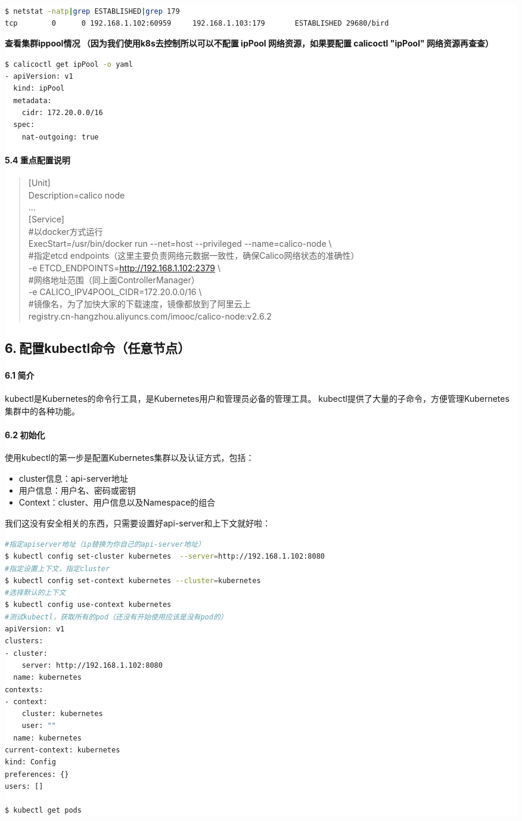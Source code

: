 ```bash
$ netstat -natp|grep ESTABLISHED|grep 179
tcp        0      0 192.168.1.102:60959     192.168.1.103:179       ESTABLISHED 29680/bird
```
**查看集群ippool情况  （因为我们使用k8s去控制所以可以不配置 ipPool 网络资源，如果要配置 calicoctl "ipPool" 网络资源再查查）**

```bash
$ calicoctl get ipPool -o yaml
- apiVersion: v1
  kind: ipPool
  metadata:
    cidr: 172.20.0.0/16
  spec:
    nat-outgoing: true
```
#### 5.4 重点配置说明
> [Unit]  
> Description=calico node  
> ...  
> [Service]  
> \#以docker方式运行  
> ExecStart=/usr/bin/docker run --net=host --privileged --name=calico-node \\  
> \#指定etcd endpoints（这里主要负责网络元数据一致性，确保Calico网络状态的准确性）  
>   -e ETCD_ENDPOINTS=http://192.168.1.102:2379 \\  
> \#网络地址范围（同上面ControllerManager）  
>   -e CALICO_IPV4POOL_CIDR=172.20.0.0/16 \\  
> \#镜像名，为了加快大家的下载速度，镜像都放到了阿里云上  
>   registry.cn-hangzhou.aliyuncs.com/imooc/calico-node:v2.6.2  

## 6. 配置kubectl命令（任意节点）
#### 6.1 简介
kubectl是Kubernetes的命令行工具，是Kubernetes用户和管理员必备的管理工具。
kubectl提供了大量的子命令，方便管理Kubernetes集群中的各种功能。
#### 6.2 初始化
使用kubectl的第一步是配置Kubernetes集群以及认证方式，包括：
- cluster信息：api-server地址
- 用户信息：用户名、密码或密钥
- Context：cluster、用户信息以及Namespace的组合

我们这没有安全相关的东西，只需要设置好api-server和上下文就好啦：
```bash
#指定apiserver地址（ip替换为你自己的api-server地址）
$ kubectl config set-cluster kubernetes  --server=http://192.168.1.102:8080
#指定设置上下文，指定cluster
$ kubectl config set-context kubernetes --cluster=kubernetes
#选择默认的上下文
$ kubectl config use-context kubernetes
#测试kubectl，获取所有的pod（还没有开始使用应该是没有pod的）
apiVersion: v1
clusters:
- cluster:
    server: http://192.168.1.102:8080
  name: kubernetes
contexts:
- context:
    cluster: kubernetes
    user: ""
  name: kubernetes
current-context: kubernetes
kind: Config
preferences: {}
users: []

$ kubectl get pods
```